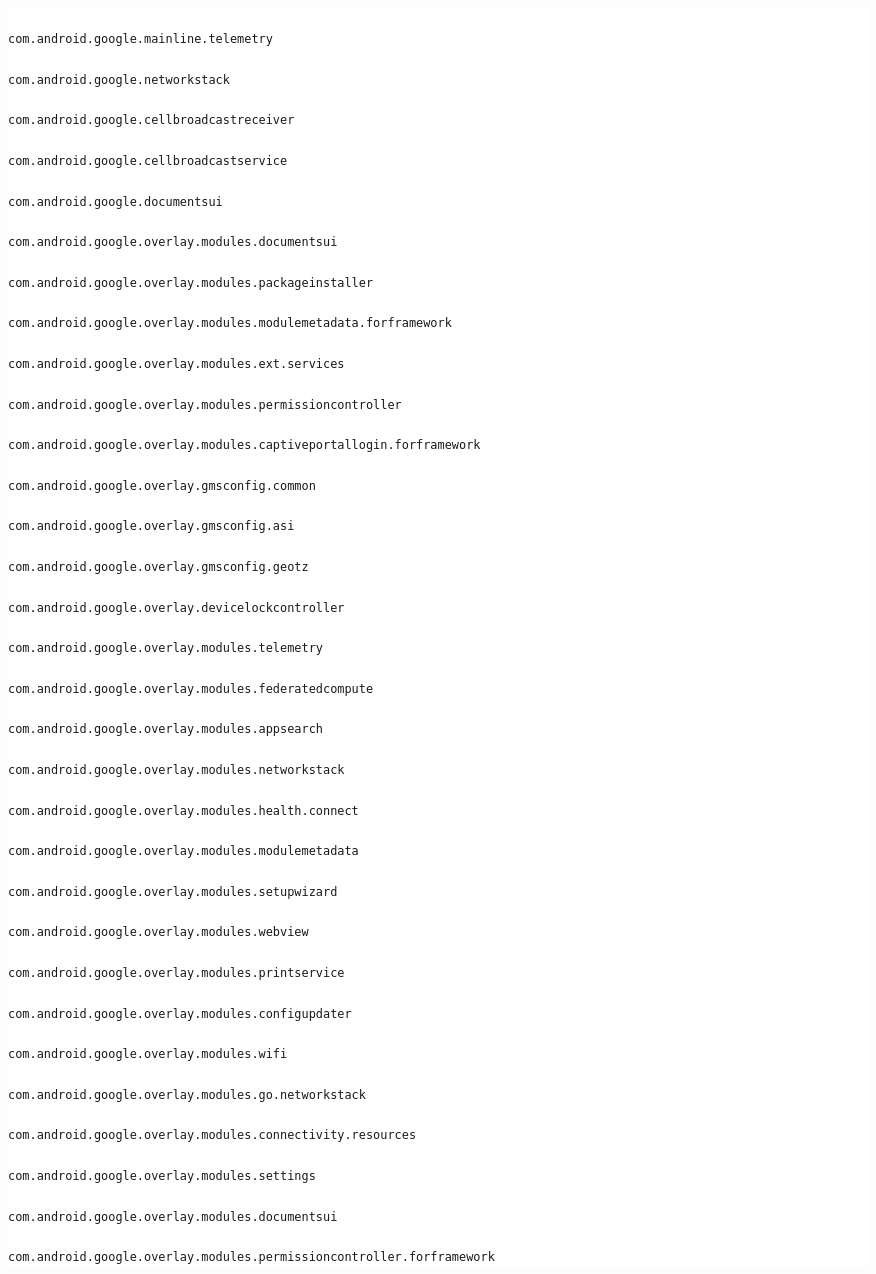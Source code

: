 ```

com.android.google.mainline.telemetry  

com.android.google.networkstack  

com.android.google.cellbroadcastreceiver  

com.android.google.cellbroadcastservice  

com.android.google.documentsui  

com.android.google.overlay.modules.documentsui  

com.android.google.overlay.modules.packageinstaller  

com.android.google.overlay.modules.modulemetadata.forframework  

com.android.google.overlay.modules.ext.services  

com.android.google.overlay.modules.permissioncontroller  

com.android.google.overlay.modules.captiveportallogin.forframework  

com.android.google.overlay.gmsconfig.common  

com.android.google.overlay.gmsconfig.asi  

com.android.google.overlay.gmsconfig.geotz  

com.android.google.overlay.devicelockcontroller  

com.android.google.overlay.modules.telemetry  

com.android.google.overlay.modules.federatedcompute  

com.android.google.overlay.modules.appsearch  

com.android.google.overlay.modules.networkstack  

com.android.google.overlay.modules.health.connect  

com.android.google.overlay.modules.modulemetadata  

com.android.google.overlay.modules.setupwizard  

com.android.google.overlay.modules.webview  

com.android.google.overlay.modules.printservice  

com.android.google.overlay.modules.configupdater  

com.android.google.overlay.modules.wifi  

com.android.google.overlay.modules.go.networkstack  

com.android.google.overlay.modules.connectivity.resources  

com.android.google.overlay.modules.settings  

com.android.google.overlay.modules.documentsui  

com.android.google.overlay.modules.permissioncontroller.forframework  
```